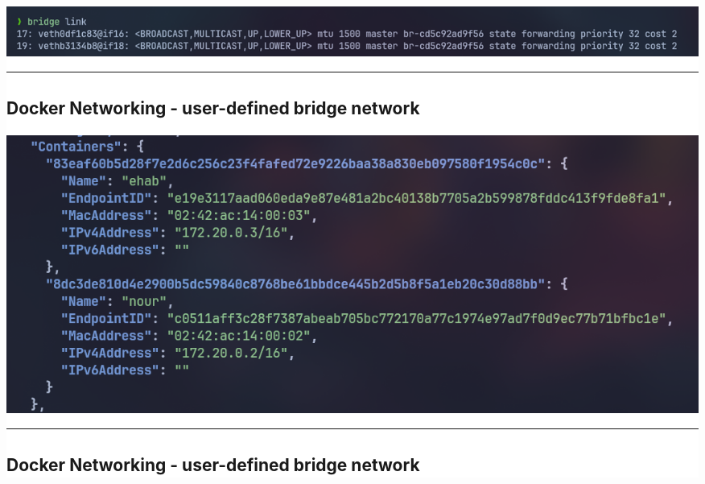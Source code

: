 ![alt text](imgs/image-13.png)

---

## Docker Networking - user-defined bridge network

![alt text](imgs/image-14.png)

---

## Docker Networking - user-defined bridge network
